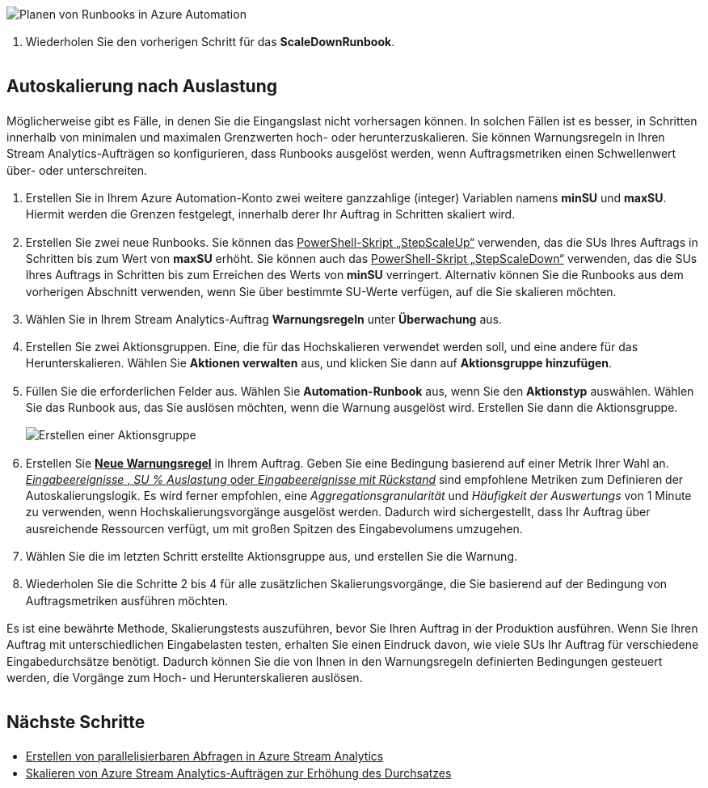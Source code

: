 ![Planen von Runbooks in Azure Automation](./media/autoscale/schedulerunbook.png)

1. Wiederholen Sie den vorherigen Schritt für das **ScaleDownRunbook**.

## <a name="autoscale-based-on-load"></a>Autoskalierung nach Auslastung
Möglicherweise gibt es Fälle, in denen Sie die Eingangslast nicht vorhersagen können. In solchen Fällen ist es besser, in Schritten innerhalb von minimalen und maximalen Grenzwerten hoch- oder herunterzuskalieren. Sie können Warnungsregeln in Ihren Stream Analytics-Aufträgen so konfigurieren, dass Runbooks ausgelöst werden, wenn Auftragsmetriken einen Schwellenwert über- oder unterschreiten.
1. Erstellen Sie in Ihrem Azure Automation-Konto zwei weitere ganzzahlige (integer) Variablen namens **minSU** und **maxSU**. Hiermit werden die Grenzen festgelegt, innerhalb derer Ihr Auftrag in Schritten skaliert wird.
2. Erstellen Sie zwei neue Runbooks. Sie können das [PowerShell-Skript „StepScaleUp“](https://github.com/Azure/azure-stream-analytics/blob/master/Autoscale/StepScaleUp.ps1) verwenden, das die SUs Ihres Auftrags in Schritten bis zum Wert von **maxSU** erhöht. Sie können auch das [PowerShell-Skript „StepScaleDown“](https://github.com/Azure/azure-stream-analytics/blob/master/Autoscale/StepScaleDown.ps1) verwenden, das die SUs Ihres Auftrags in Schritten bis zum Erreichen des Werts von **minSU** verringert. Alternativ können Sie die Runbooks aus dem vorherigen Abschnitt verwenden, wenn Sie über bestimmte SU-Werte verfügen, auf die Sie skalieren möchten.
3. Wählen Sie in Ihrem Stream Analytics-Auftrag **Warnungsregeln** unter **Überwachung** aus. 
4. Erstellen Sie zwei Aktionsgruppen. Eine, die für das Hochskalieren verwendet werden soll, und eine andere für das Herunterskalieren. Wählen Sie **Aktionen verwalten** aus, und klicken Sie dann auf **Aktionsgruppe hinzufügen**. 
5. Füllen Sie die erforderlichen Felder aus. Wählen Sie **Automation-Runbook** aus, wenn Sie den **Aktionstyp** auswählen. Wählen Sie das Runbook aus, das Sie auslösen möchten, wenn die Warnung ausgelöst wird. Erstellen Sie dann die Aktionsgruppe.

   ![Erstellen einer Aktionsgruppe](./media/autoscale/create-actiongroup.png)
6. Erstellen Sie [**Neue Warnungsregel**](./stream-analytics-set-up-alerts.md#set-up-alerts-in-the-azure-portal) in Ihrem Auftrag. Geben Sie eine Bedingung basierend auf einer Metrik Ihrer Wahl an. [*Eingabeereignisse* , *SU % Auslastung* oder *Eingabeereignisse mit Rückstand*](./stream-analytics-monitoring.md#metrics-available-for-stream-analytics) sind empfohlene Metriken zum Definieren der Autoskalierungslogik. Es wird ferner empfohlen, eine *Aggregationsgranularität* und *Häufigkeit der Auswertungs* von 1 Minute zu verwenden, wenn Hochskalierungsvorgänge ausgelöst werden. Dadurch wird sichergestellt, dass Ihr Auftrag über ausreichende Ressourcen verfügt, um mit großen Spitzen des Eingabevolumens umzugehen.
7. Wählen Sie die im letzten Schritt erstellte Aktionsgruppe aus, und erstellen Sie die Warnung.
8. Wiederholen Sie die Schritte 2 bis 4 für alle zusätzlichen Skalierungsvorgänge, die Sie basierend auf der Bedingung von Auftragsmetriken ausführen möchten.

Es ist eine bewährte Methode, Skalierungstests auszuführen, bevor Sie Ihren Auftrag in der Produktion ausführen. Wenn Sie Ihren Auftrag mit unterschiedlichen Eingabelasten testen, erhalten Sie einen Eindruck davon, wie viele SUs Ihr Auftrag für verschiedene Eingabedurchsätze benötigt. Dadurch können Sie die von Ihnen in den Warnungsregeln definierten Bedingungen gesteuert werden, die Vorgänge zum Hoch- und Herunterskalieren auslösen. 

## <a name="next-steps"></a>Nächste Schritte
* [Erstellen von parallelisierbaren Abfragen in Azure Stream Analytics](stream-analytics-parallelization.md)
* [Skalieren von Azure Stream Analytics-Aufträgen zur Erhöhung des Durchsatzes](stream-analytics-scale-jobs.md)